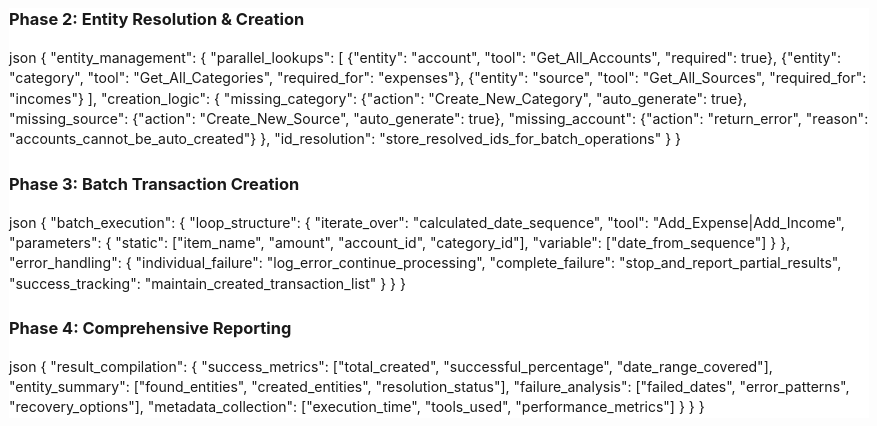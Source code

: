 
### Phase 2: Entity Resolution & Creation
json
{
  "entity_management": {
    "parallel_lookups": [
      {"entity": "account", "tool": "Get_All_Accounts", "required": true},
      {"entity": "category", "tool": "Get_All_Categories", "required_for": "expenses"},
      {"entity": "source", "tool": "Get_All_Sources", "required_for": "incomes"}
    ],
    "creation_logic": {
      "missing_category": {"action": "Create_New_Category", "auto_generate": true},
      "missing_source": {"action": "Create_New_Source", "auto_generate": true},
      "missing_account": {"action": "return_error", "reason": "accounts_cannot_be_auto_created"}
    },
    "id_resolution": "store_resolved_ids_for_batch_operations"
  }
}


### Phase 3: Batch Transaction Creation
json
{
  "batch_execution": {
    "loop_structure": {
      "iterate_over": "calculated_date_sequence",
      "tool": "Add_Expense|Add_Income",
      "parameters": {
        "static": ["item_name", "amount", "account_id", "category_id"],
        "variable": ["date_from_sequence"]
      }
    },
    "error_handling": {
      "individual_failure": "log_error_continue_processing",
      "complete_failure": "stop_and_report_partial_results",
      "success_tracking": "maintain_created_transaction_list"
    }
  }
}


### Phase 4: Comprehensive Reporting
json
{
      "result_compilation": {
      "success_metrics": ["total_created", "successful_percentage", "date_range_covered"],
      "entity_summary": ["found_entities", "created_entities", "resolution_status"],
      "failure_analysis": ["failed_dates", "error_patterns", "recovery_options"],
      "metadata_collection": ["execution_time", "tools_used", "performance_metrics"]
    }
  }
}
